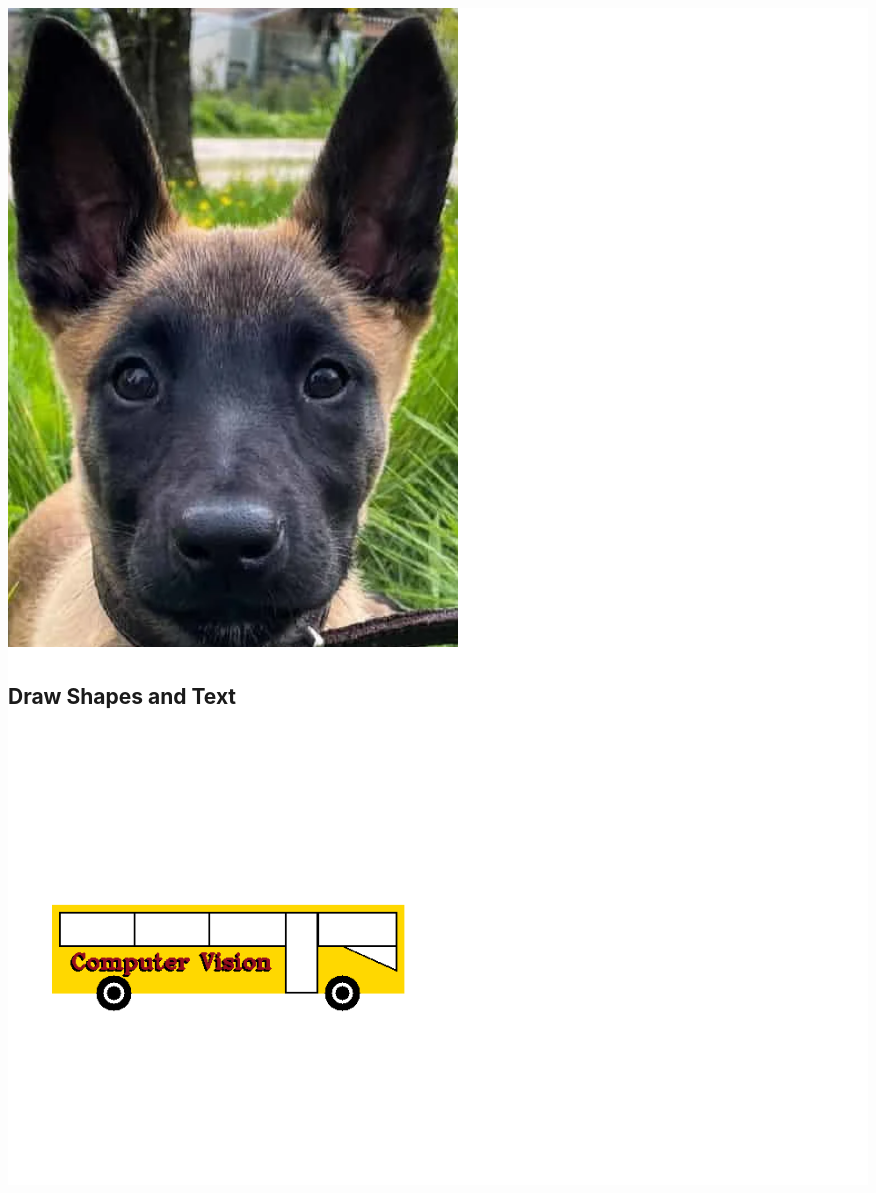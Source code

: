   <img src="OpenCV\OpenCV\Assets\imgCrop.png" width="450">
</p>

## Draw Shapes and Text
<p align="left">
  <img src="OpenCV\OpenCV\Assets\cv_bus.png" width="450">
</p>
